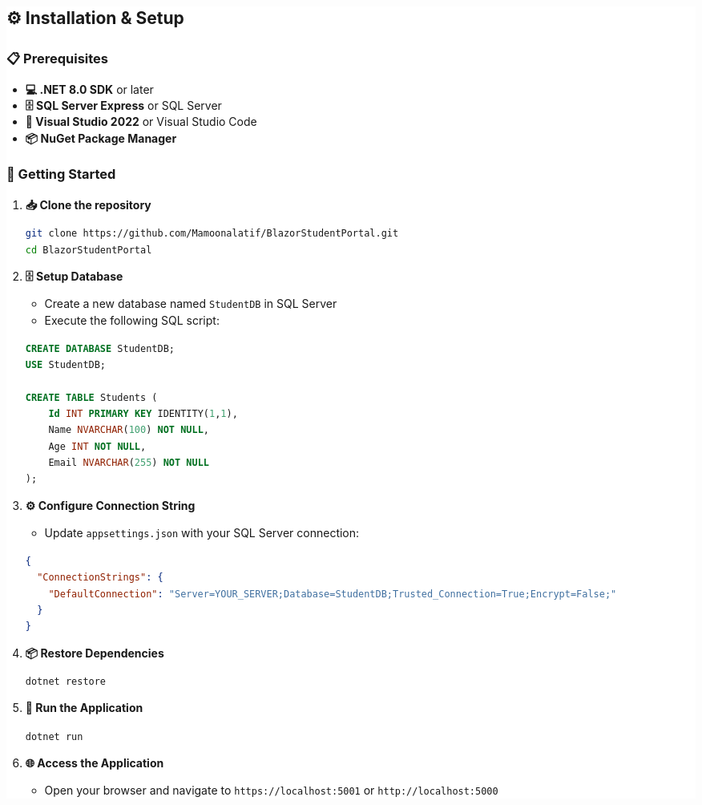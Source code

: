 ## ⚙️ Installation & Setup

### 📋 Prerequisites
- **💻 .NET 8.0 SDK** or later
- **🗄️ SQL Server Express** or SQL Server
- **🔧 Visual Studio 2022** or Visual Studio Code
- **📦 NuGet Package Manager**

### 🚀 Getting Started

1. **📥 Clone the repository**
   ```bash
   git clone https://github.com/Mamoonalatif/BlazorStudentPortal.git
   cd BlazorStudentPortal
   ```

2. **🗄️ Setup Database**
   - Create a new database named `StudentDB` in SQL Server
   - Execute the following SQL script:
   ```sql
   CREATE DATABASE StudentDB;
   USE StudentDB;
   
   CREATE TABLE Students (
       Id INT PRIMARY KEY IDENTITY(1,1),
       Name NVARCHAR(100) NOT NULL,
       Age INT NOT NULL,
       Email NVARCHAR(255) NOT NULL
   );
   ```

3. **⚙️ Configure Connection String**
   - Update `appsettings.json` with your SQL Server connection:
   ```json
   {
     "ConnectionStrings": {
       "DefaultConnection": "Server=YOUR_SERVER;Database=StudentDB;Trusted_Connection=True;Encrypt=False;"
     }
   }
   ```

4. **📦 Restore Dependencies**
   ```bash
   dotnet restore
   ```

5. **🚀 Run the Application**
   ```bash
   dotnet run
   ```

6. **🌐 Access the Application**
   - Open your browser and navigate to `https://localhost:5001` or `http://localhost:5000`
